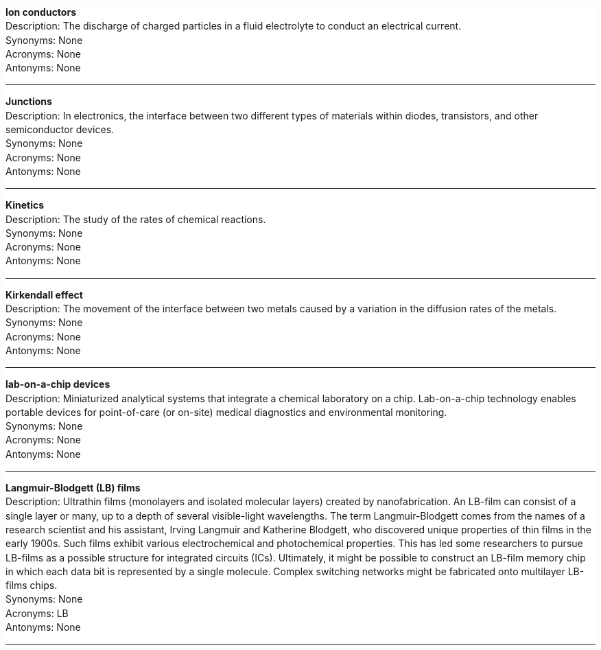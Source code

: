 
**Ion conductors**  
Description: The discharge of charged particles in a fluid electrolyte to conduct an electrical current.  
Synonyms: None  
Acronyms: None  
Antonyms: None

---

**Junctions**  
Description: In electronics, the interface between two different types of materials within diodes, transistors, and other semiconductor devices.  
Synonyms: None  
Acronyms: None  
Antonyms: None

---

**Kinetics**  
Description: The study of the rates of chemical reactions.  
Synonyms: None  
Acronyms: None  
Antonyms: None

---

**Kirkendall effect**  
Description: The movement of the interface between two metals caused by a variation in the diffusion rates of the metals.  
Synonyms: None  
Acronyms: None  
Antonyms: None

---

**lab-on-a-chip devices**  
Description: Miniaturized analytical systems that integrate a chemical laboratory on a chip. Lab-on-a-chip technology enables portable devices for point-of-care (or on-site) medical diagnostics and environmental monitoring.  
Synonyms: None  
Acronyms: None  
Antonyms: None

---

**Langmuir-Blodgett (LB) films**  
Description: Ultrathin films (monolayers and isolated molecular layers) created by nanofabrication. An LB-film can consist of a single layer or many, up to a depth of several visible-light wavelengths. The term Langmuir-Blodgett comes from the names of a research scientist and his assistant, Irving Langmuir and Katherine Blodgett, who discovered unique properties of thin films in the early 1900s. Such films exhibit various electrochemical and photochemical properties. This has led some researchers to pursue LB-films as a possible structure for integrated circuits (ICs). Ultimately, it might be possible to construct an LB-film memory chip in which each data bit is represented by a single molecule. Complex switching networks might be fabricated onto multilayer LB-films chips.  
Synonyms: None  
Acronyms: LB  
Antonyms: None

---